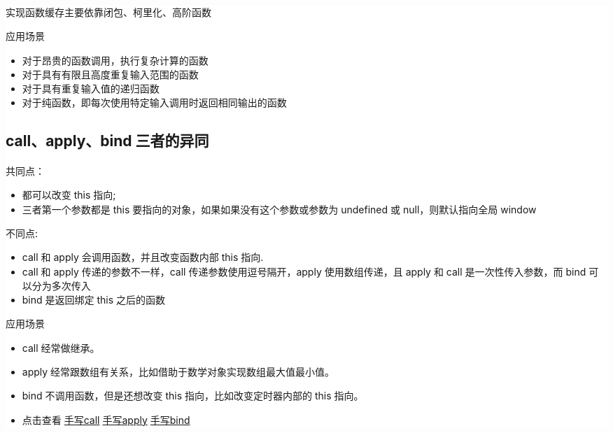 实现函数缓存主要依靠闭包、柯里化、高阶函数

应用场景
- 对于昂贵的函数调用，执行复杂计算的函数
- 对于具有有限且高度重复输入范围的函数
- 对于具有重复输入值的递归函数
- 对于纯函数，即每次使用特定输入调用时返回相同输出的函数

## call、apply、bind 三者的异同
共同点：
- 都可以改变 this 指向;
- 三者第一个参数都是 this 要指向的对象，如果如果没有这个参数或参数为 undefined 或 null，则默认指向全局 window

不同点:
- call 和 apply 会调用函数，并且改变函数内部 this 指向.
- call 和 apply 传递的参数不一样，call 传递参数使用逗号隔开，apply 使用数组传递，且 apply 和 call 是一次性传入参数，而 bind 可以分为多次传入
- bind 是返回绑定 this 之后的函数

应用场景
- call 经常做继承。
- apply 经常跟数组有关系，比如借助于数学对象实现数组最大值最小值。
- bind 不调用函数，但是还想改变 this 指向，比如改变定时器内部的 this 指向。

- 点击查看 [手写call](handWrite.md#手写-call-函数) [手写apply](handWrite.md#手写-apply-函数) [手写bind](handWrite.md#手写-bind-函数)